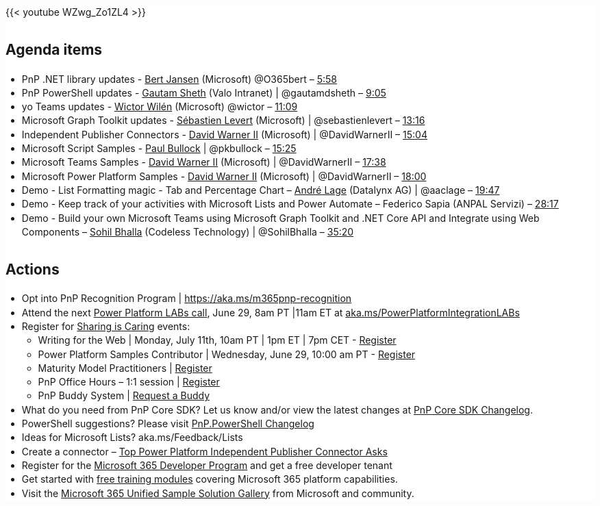 {{< youtube WZwg_Zo1ZL4 >}}

## Agenda items

* PnP .NET library updates - [Bert Jansen](https://twitter.com/O365bert) (Microsoft) @O365bert – [5:58](https://youtu.be/WZwg_Zo1ZL4?t=358)
* PnP PowerShell updates - [Gautam Sheth](https://twitter.com/gautamdsheth) (Valo Intranet) \| @gautamdsheth – [9:05](https://youtu.be/WZwg_Zo1ZL4?t=545)
* yo Teams updates - [Wictor Wilén](https://twitter.com/wictor) (Microsoft) @wictor – [11:09](https://youtu.be/WZwg_Zo1ZL4?t=669)
* Microsoft Graph Toolkit updates - [Sébastien Levert](https://twitter.com/sebastienlevert) (Microsoft) \| @sebastienlevert – [13:16](https://youtu.be/WZwg_Zo1ZL4?t=796)
* Independent Publisher Connectors - [David Warner II](https://twitter.com/DavidWarnerII) (Microsoft) \| @DavidWarnerII – [15:04](https://youtu.be/WZwg_Zo1ZL4?t=904)
* Microsoft Script Samples - [Paul Bullock](https://twitter.com/pkbullock) \| @pkbullock – [15:25](https://youtu.be/WZwg_Zo1ZL4?t=925)
* Microsoft Teams Samples - [David Warner II](https://twitter.com/DavidWarnerII) (Microsoft) \| @DavidWarnerII – [17:38](https://youtu.be/WZwg_Zo1ZL4?t=1058)
* Microsoft Power Platform Samples - [David Warner II](https://twitter.com/DavidWarnerII) (Microsoft) \| @DavidWarnerII – [18:00](https://youtu.be/WZwg_Zo1ZL4?t=1080)
* Demo - List Formatting magic - Tab and Percentage Chart – [André Lage](https://twitter.com/aaclage) (Datalynx AG) \| @aaclage – [19:47](https://youtu.be/WZwg_Zo1ZL4?t=1187)
* Demo - Keep track of your activities with Microsoft Lists and Power Automate – Federico Sapia (ANPAL Servizi) – [28:17](https://youtu.be/WZwg_Zo1ZL4?t=1697)
* Demo - Build your own Microsoft Teams using Microsoft Graph Toolkit and .NET Core API and Integrate using Web Components – [Sohil Bhalla](https://twitter.com/SohilBhalla) (Codeless Technology) \| @SohilBhalla – [35:20](https://youtu.be/WZwg_Zo1ZL4?t=2120)

## Actions

* Opt into PnP Recognition Program \| <https://aka.ms/m365pnp-recognition>
* Attend the next [Power Platform LABs call](https://aka.ms/PowerPlatformIntegrationLABs), June 29, 8am PT \|11am ET at [aka.ms/](https://ineleccom-my.sharepoint.com/personal/andrb_inelec_com/Documents/Desktop/SharePoint%20Videos/June%2023%20-%20M365%20Gen%20Dev%20Call/aka.ms/PowerPlatformIntegrationLABs)[PowerPlatformIntegrationLABs](https://ineleccom-my.sharepoint.com/personal/andrb_inelec_com/Documents/Desktop/SharePoint%20Videos/June%2023%20-%20M365%20Gen%20Dev%20Call/aka.ms/PowerPlatformIntegrationLABs)
* Register for [Sharing is Caring](https://pnp.github.io/sharing-is-caring/) events:
    * Writing for the Web \| Monday, July 11th, 10am PT \| 1pm ET \| 7pm CET - [Register](https://forms.microsoft.com/pages/responsepage.aspx?id=KtIy2vgLW0SOgZbwvQuRaXDXyCl9DkBHq4A2OG7uLpdUQkYwOVhZTkg3Rk9TVUI3NlA4R0Y0RTFSTy4u)
    * Power Platform Samples Contributor \| Wednesday, June 29, 10:00 am PT - [Register](https://forms.microsoft.com/pages/responsepage.aspx?id=KtIy2vgLW0SOgZbwvQuRaXDXyCl9DkBHq4A2OG7uLpdUN09VTVU2QzRLNE0yVERQMklHSDBMUTJGWC4u)
    * Maturity Model Practitioners \| [Register](https://aka.ms/mm4m365)
    * PnP Office Hours – 1:1 session \| [Register](https://outlook.office365.com/owa/calendar/PnPSharingisCaring@warner.digital/bookings/)
    * PnP Buddy System \| [Request a Buddy](https://forms.office.com/Pages/ResponsePage.aspx?id=KtIy2vgLW0SOgZbwvQuRaXDXyCl9DkBHq4A2OG7uLpdUMjRRUVg4NElZUUJLTEY1TVVSVDJFRFpLRS4u)
* What do you need from PnP Core SDK? Let us know and/or view the latest changes at [PnP Core SDK Changelog](https://github.com/pnp/pnpcore/blob/dev/src/sdk/CHANGELOG.md).
* PowerShell suggestions? Please visit [PnP.PowerShell Changelog](https://github.com/pnp/powershell/blob/dev/CHANGELOG.md)
* Ideas for Microsoft Lists? aka.ms/Feedback/Lists
* Create a connector – [Top Power Platform Independent Publisher Connector Asks](https://github.com/microsoft/PowerPlatformConnectors/wiki/Top-Connector-Asks)
* Register for the [Microsoft 365 Developer Program](https://aka.ms/m365/devprogram) and get a free developer tenant
* Get started with [free training modules](https://aka.ms/m365/dev/learn) covering Microsoft 365 platform capabilities.
* Visit the [Microsoft 365 Unified Sample Solution Gallery](https://adoption.microsoft.com/sample-solution-gallery) from Microsoft and community.